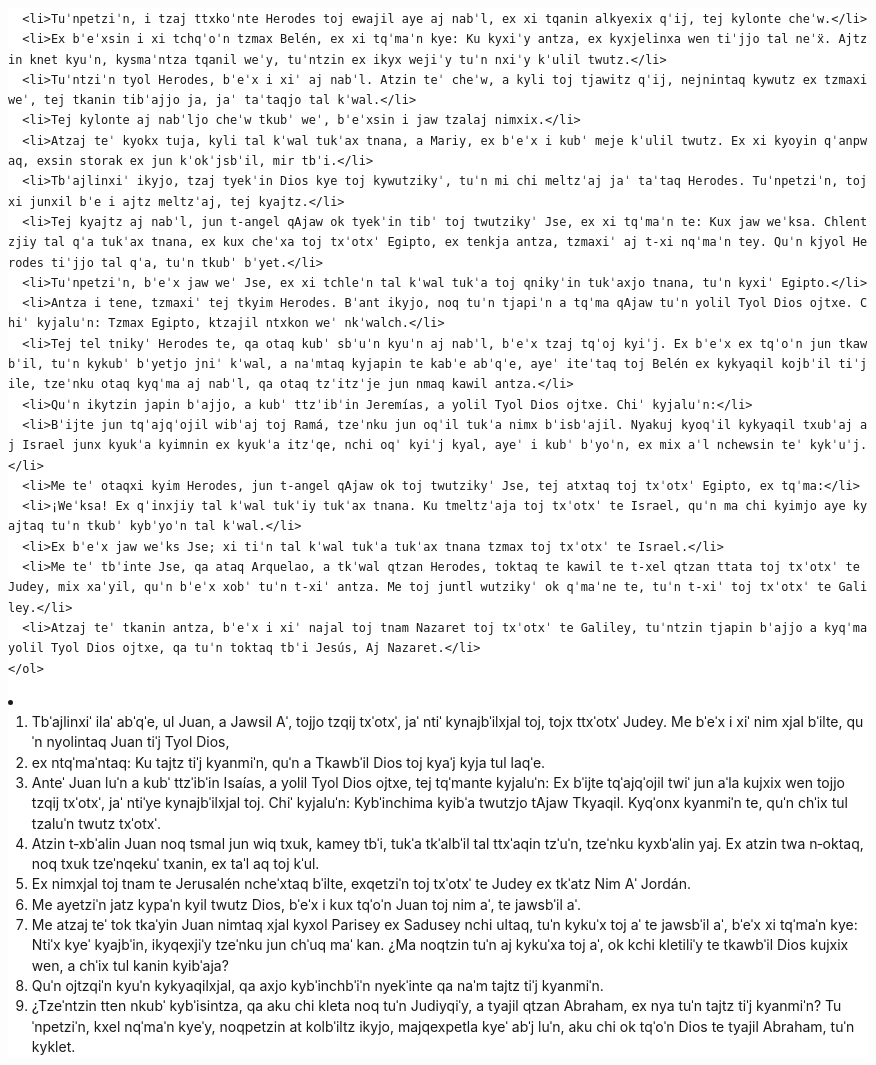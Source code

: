       <li>Tuˈnpetziˈn, i tzaj ttxkoˈnte Herodes toj ewajil aye aj nabˈl, ex xi tqanin alkyexix qˈij, tej kylonte cheˈw.</li>
      <li>Ex bˈeˈxsin i xi tchqˈoˈn tzmax Belén, ex xi tqˈmaˈn kye: Ku kyxiˈy antza, ex kyxjelinxa wen tiˈjjo tal neˈẍ. Ajtzin knet kyuˈn, kysmaˈntza tqanil weˈy, tuˈntzin ex ikyx wejiˈy tuˈn nxiˈy kˈulil twutz.</li>
      <li>Tuˈntziˈn tyol Herodes, bˈeˈx i xiˈ aj nabˈl. Atzin teˈ cheˈw, a kyli toj tjawitz qˈij, nejnintaq kywutz ex tzmaxi weˈ, tej tkanin tibˈajjo ja, jaˈ taˈtaqjo tal kˈwal.</li>
      <li>Tej kylonte aj nabˈljo cheˈw tkubˈ weˈ, bˈeˈxsin i jaw tzalaj nimxix.</li>
      <li>Atzaj teˈ kyokx tuja, kyli tal kˈwal tukˈax tnana, a Mariy, ex bˈeˈx i kubˈ meje kˈulil twutz. Ex xi kyoyin qˈanpwaq, exsin storak ex jun kˈokˈjsbˈil, mir tbˈi.</li>
      <li>Tbˈajlinxiˈ ikyjo, tzaj tyekˈin Dios kye toj kywutzikyˈ, tuˈn mi chi meltzˈaj jaˈ taˈtaq Herodes. Tuˈnpetziˈn, tojxi junxil bˈe i ajtz meltzˈaj, tej kyajtz.</li>
      <li>Tej kyajtz aj nabˈl, jun t‑angel qAjaw ok tyekˈin tibˈ toj twutzikyˈ Jse, ex xi tqˈmaˈn te: Kux jaw weˈksa. Chlentzjiy tal qˈa tukˈax tnana, ex kux cheˈxa toj txˈotxˈ Egipto, ex tenkja antza, tzmaxiˈ aj t‑xi nqˈmaˈn tey. Quˈn kjyol Herodes tiˈjjo tal qˈa, tuˈn tkubˈ bˈyet.</li>
      <li>Tuˈnpetziˈn, bˈeˈx jaw weˈ Jse, ex xi tchleˈn tal kˈwal tukˈa toj qnikyˈin tukˈaxjo tnana, tuˈn kyxiˈ Egipto.</li>
      <li>Antza i tene, tzmaxiˈ tej tkyim Herodes. Bˈant ikyjo, noq tuˈn tjapiˈn a tqˈma qAjaw tuˈn yolil Tyol Dios ojtxe. Chiˈ kyjaluˈn: Tzmax Egipto, ktzajil ntxkon weˈ nkˈwalch.</li>
      <li>Tej tel tnikyˈ Herodes te, qa otaq kubˈ sbˈuˈn kyuˈn aj nabˈl, bˈeˈx tzaj tqˈoj kyiˈj. Ex bˈeˈx ex tqˈoˈn jun tkawbˈil, tuˈn kykubˈ bˈyetjo jniˈ kˈwal, a naˈmtaq kyjapin te kabˈe abˈqˈe, ayeˈ iteˈtaq toj Belén ex kykyaqil kojbˈil tiˈjile, tzeˈnku otaq kyqˈma aj nabˈl, qa otaq tzˈitzˈje jun nmaq kawil antza.</li>
      <li>Quˈn ikytzin japin bˈajjo, a kubˈ ttzˈibˈin Jeremías, a yolil Tyol Dios ojtxe. Chiˈ kyjaluˈn:</li>
      <li>Bˈijte jun tqˈajqˈojil wibˈaj toj Ramá, tzeˈnku jun oqˈil tukˈa nimx bˈisbˈajil. Nyakuj kyoqˈil kykyaqil txubˈaj aj Israel junx kyukˈa kyimnin ex kyukˈa itzˈqe, nchi oqˈ kyiˈj kyal, ayeˈ i kubˈ bˈyoˈn, ex mix aˈl nchewsin teˈ kykˈuˈj.</li>
      <li>Me teˈ otaqxi kyim Herodes, jun t‑angel qAjaw ok toj twutzikyˈ Jse, tej atxtaq toj txˈotxˈ Egipto, ex tqˈma:</li>
      <li>¡Weˈksa! Ex qˈinxjiy tal kˈwal tukˈiy tukˈax tnana. Ku tmeltzˈaja toj txˈotxˈ te Israel, quˈn ma chi kyimjo aye kyajtaq tuˈn tkubˈ kybˈyoˈn tal kˈwal.</li>
      <li>Ex bˈeˈx jaw weˈks Jse; xi tiˈn tal kˈwal tukˈa tukˈax tnana tzmax toj txˈotxˈ te Israel.</li>
      <li>Me teˈ tbˈinte Jse, qa ataq Arquelao, a tkˈwal qtzan Herodes, toktaq te kawil te t‑xel qtzan ttata toj txˈotxˈ te Judey, mix xaˈyil, quˈn bˈeˈx xobˈ tuˈn t‑xiˈ antza. Me toj juntl wutzikyˈ ok qˈmaˈne te, tuˈn t‑xiˈ toj txˈotxˈ te Galiley.</li>
      <li>Atzaj teˈ tkanin antza, bˈeˈx i xiˈ najal toj tnam Nazaret toj txˈotxˈ te Galiley, tuˈntzin tjapin bˈajjo a kyqˈma yolil Tyol Dios ojtxe, qa tuˈn toktaq tbˈi Jesús, Aj Nazaret.</li>
    </ol>
  </li>
  <li>
    <ol>
      <li>Tbˈajlinxiˈ ilaˈ abˈqˈe, ul Juan, a Jawsil Aˈ, tojjo tzqij txˈotxˈ, jaˈ ntiˈ kynajbˈilxjal toj, tojx ttxˈotxˈ Judey. Me bˈeˈx i xiˈ nim xjal bˈilte, quˈn nyolintaq Juan tiˈj Tyol Dios,</li>
      <li>ex ntqˈmaˈntaq: Ku tajtz tiˈj kyanmiˈn, quˈn a Tkawbˈil Dios toj kyaˈj kyja tul laqˈe.</li>
      <li>Anteˈ Juan luˈn a kubˈ ttzˈibˈin Isaías, a yolil Tyol Dios ojtxe, tej tqˈmante kyjaluˈn: Ex bˈijte tqˈajqˈojil twiˈ jun aˈla kujxix wen tojjo tzqij txˈotxˈ, jaˈ ntiˈye kynajbˈilxjal toj. Chiˈ kyjaluˈn: Kybˈinchima kyibˈa twutzjo tAjaw Tkyaqil. Kyqˈonx kyanmiˈn te, quˈn chˈix tul tzaluˈn twutz txˈotxˈ.</li>
      <li>Atzin t‑xbˈalin Juan noq tsmal jun wiq txuk, kamey tbˈi, tukˈa tkˈalbˈil tal ttxˈaqin tzˈuˈn, tzeˈnku kyxbˈalin yaj. Ex atzin twa n‑oktaq, noq txuk tzeˈnqekuˈ txanin, ex taˈl aq toj kˈul.</li>
      <li>Ex nimxjal toj tnam te Jerusalén ncheˈxtaq bˈilte, exqetziˈn toj txˈotxˈ te Judey ex tkˈatz Nim Aˈ Jordán.</li>
      <li>Me ayetziˈn jatz kypaˈn kyil twutz Dios, bˈeˈx i kux tqˈoˈn Juan toj nim aˈ, te jawsbˈil aˈ.</li>
      <li>Me atzaj teˈ tok tkaˈyin Juan nimtaq xjal kyxol Parisey ex Sadusey nchi ultaq, tuˈn kykuˈx toj aˈ te jawsbˈil aˈ, bˈeˈx xi tqˈmaˈn kye: Ntiˈx kyeˈ kyajbˈin, ikyqexjiˈy tzeˈnku jun chˈuq maˈ kan. ¿Ma noqtzin tuˈn aj kykuˈxa toj aˈ, ok kchi kletiliˈy te tkawbˈil Dios kujxix wen, a chˈix tul kanin kyibˈaja?</li>
      <li>Quˈn ojtzqiˈn kyuˈn kykyaqilxjal, qa axjo kybˈinchbˈiˈn nyekˈinte qa naˈm tajtz tiˈj kyanmiˈn.</li>
      <li>¿Tzeˈntzin tten nkubˈ kybˈisintza, qa aku chi kleta noq tuˈn Judiyqiˈy, a tyajil qtzan Abraham, ex nya tuˈn tajtz tiˈj kyanmiˈn? Tuˈnpetziˈn, kxel nqˈmaˈn kyeˈy, noqpetzin at kolbˈiltz ikyjo, majqexpetla kyeˈ abˈj luˈn, aku chi ok tqˈoˈn Dios te tyajil Abraham, tuˈn kyklet.</li>